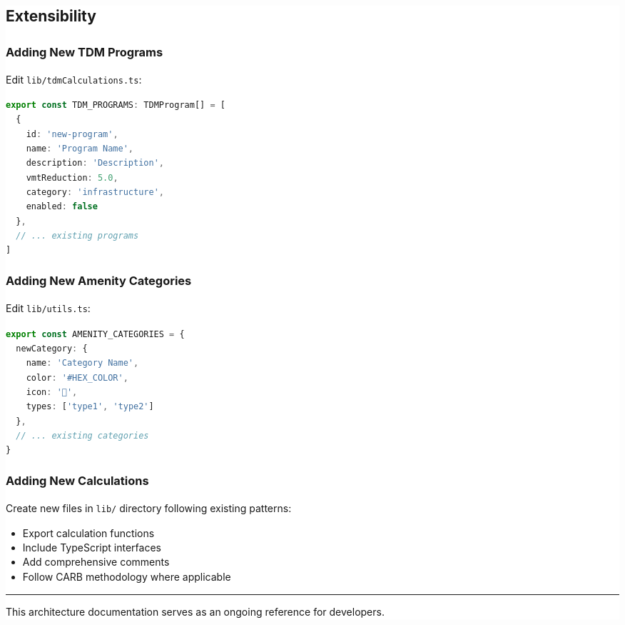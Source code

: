 
## Extensibility

### Adding New TDM Programs
Edit `lib/tdmCalculations.ts`:
```typescript
export const TDM_PROGRAMS: TDMProgram[] = [
  {
    id: 'new-program',
    name: 'Program Name',
    description: 'Description',
    vmtReduction: 5.0,
    category: 'infrastructure',
    enabled: false
  },
  // ... existing programs
]
```

### Adding New Amenity Categories
Edit `lib/utils.ts`:
```typescript
export const AMENITY_CATEGORIES = {
  newCategory: {
    name: 'Category Name',
    color: '#HEX_COLOR',
    icon: '🎯',
    types: ['type1', 'type2']
  },
  // ... existing categories
}
```

### Adding New Calculations
Create new files in `lib/` directory following existing patterns:
- Export calculation functions
- Include TypeScript interfaces
- Add comprehensive comments
- Follow CARB methodology where applicable

---

This architecture documentation serves as an ongoing reference for developers.

